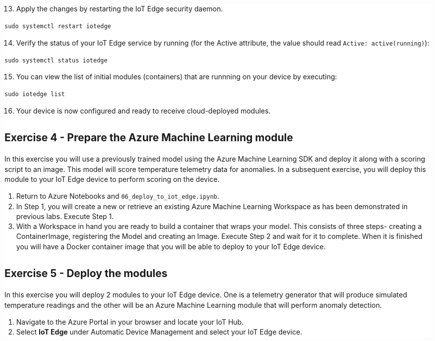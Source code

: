 13. Apply the changes by restarting the IoT Edge security daemon.
```
sudo systemctl restart iotedge
```
14. Verify the status of your IoT Edge service by running (for the Active attribute, the value should read `Active: active(running)`):
```
sudo systemctl status iotedge
```
15. You can view the list of initial modules (containers) that are runnning on your device by executing:
```
sudo iotedge list
```
16. Your device is now configured and ready to receive cloud-deployed modules. 

## Exercise 4 - Prepare the Azure Machine Learning module
In this exercise you will use a previously trained model using the Azure Machine Learning SDK and deploy it along with a scoring script to an image. This model will score temperature telemetry data for anomalies. In a subsequent exercise, you will deploy this module to your IoT Edge device to perform scoring on the device. 
1. Return to Azure Notebooks and `06_deploy_to_iot_edge.ipynb`. 
2. In Step 1, you will create a new or retrieve an existing Azure Machine Learning Workspace as has been demonstrated in previous labs. Execute Step 1.
3. With a Workspace in hand you are ready to build a container that wraps your model. This consists of three steps- creating a ContainerImage, registering the Model and creating an Image. Execute Step 2 and wait for it to complete. When it is finished you will have a Docker container image that you will be able to deploy to your IoT Edge device.

## Exercise 5 - Deploy the modules
In this exercise you will deploy 2 modules to your IoT Edge device. One is a telemetry generator that will produce simulated temperature readings and the other will be an Azure Machine Learning module that will perform anomaly detection. 
1. Navigate to the Azure Portal in your browser and locate your IoT Hub.
2. Select **IoT Edge** under Automatic Device Management and select your IoT Edge device.